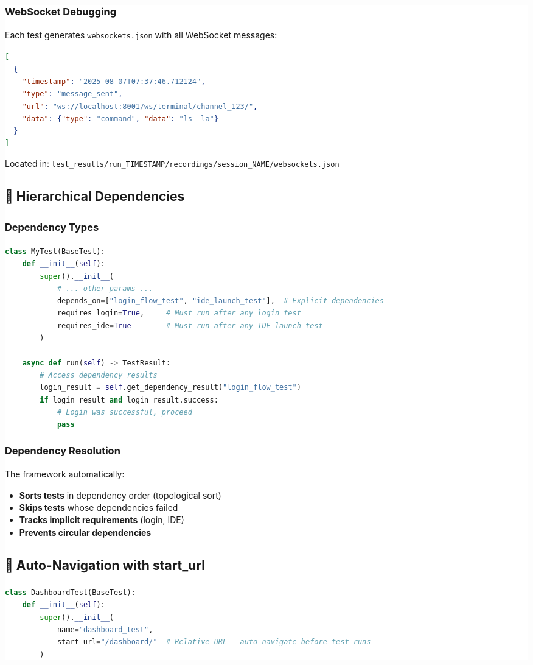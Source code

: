 ### WebSocket Debugging

Each test generates `websockets.json` with all WebSocket messages:

```json
[
  {
    "timestamp": "2025-08-07T07:37:46.712124",
    "type": "message_sent", 
    "url": "ws://localhost:8001/ws/terminal/channel_123/",
    "data": {"type": "command", "data": "ls -la"}
  }
]
```

Located in: `test_results/run_TIMESTAMP/recordings/session_NAME/websockets.json`

## 🔗 Hierarchical Dependencies

### Dependency Types

```python
class MyTest(BaseTest):
    def __init__(self):
        super().__init__(
            # ... other params ...
            depends_on=["login_flow_test", "ide_launch_test"],  # Explicit dependencies
            requires_login=True,     # Must run after any login test
            requires_ide=True        # Must run after any IDE launch test
        )
    
    async def run(self) -> TestResult:
        # Access dependency results
        login_result = self.get_dependency_result("login_flow_test")
        if login_result and login_result.success:
            # Login was successful, proceed
            pass
```

### Dependency Resolution

The framework automatically:
- **Sorts tests** in dependency order (topological sort)
- **Skips tests** whose dependencies failed  
- **Tracks implicit requirements** (login, IDE)
- **Prevents circular dependencies**

## 🧭 Auto-Navigation with start_url

```python
class DashboardTest(BaseTest):
    def __init__(self):
        super().__init__(
            name="dashboard_test",
            start_url="/dashboard/"  # Relative URL - auto-navigate before test runs
        )
```
